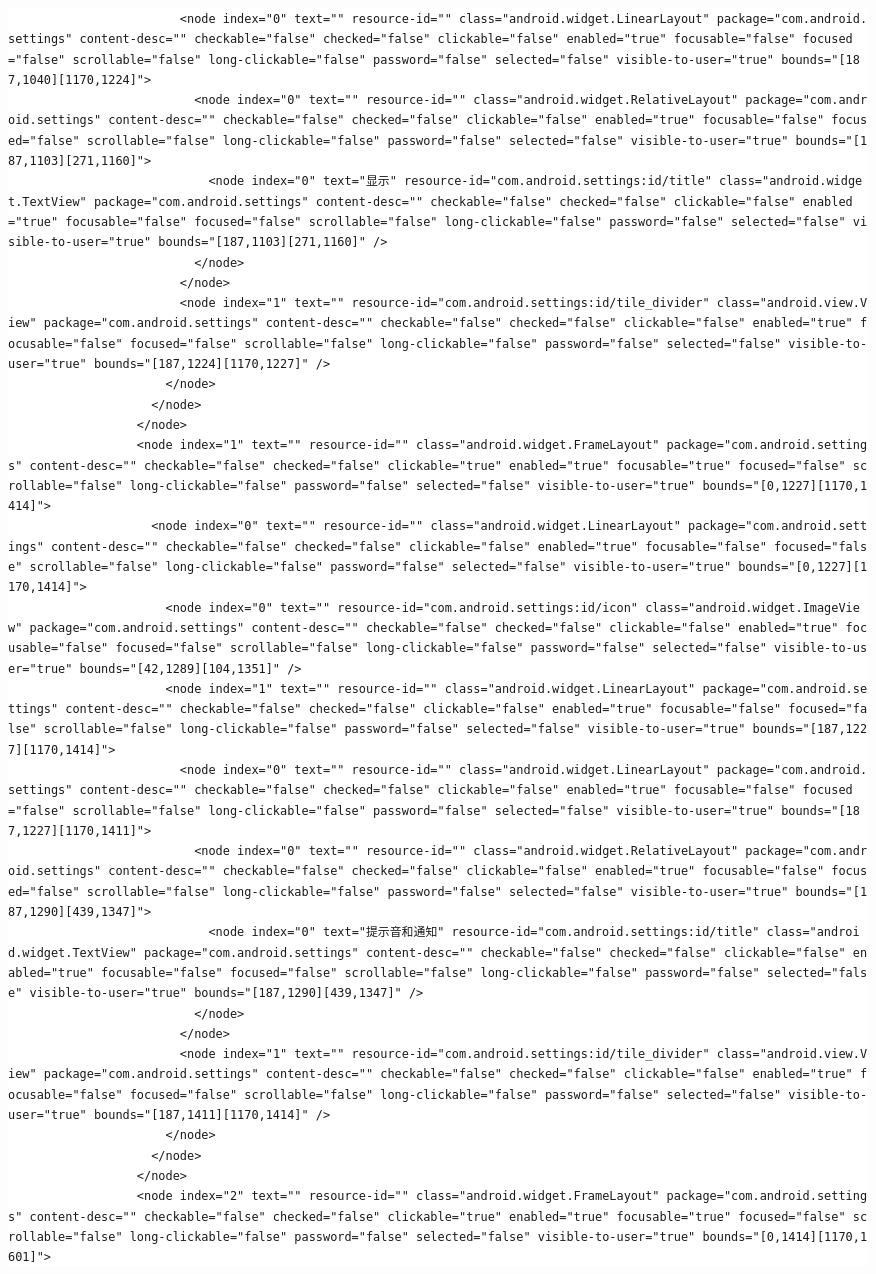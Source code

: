                             <node index="0" text="" resource-id="" class="android.widget.LinearLayout" package="com.android.settings" content-desc="" checkable="false" checked="false" clickable="false" enabled="true" focusable="false" focused="false" scrollable="false" long-clickable="false" password="false" selected="false" visible-to-user="true" bounds="[187,1040][1170,1224]">
                              <node index="0" text="" resource-id="" class="android.widget.RelativeLayout" package="com.android.settings" content-desc="" checkable="false" checked="false" clickable="false" enabled="true" focusable="false" focused="false" scrollable="false" long-clickable="false" password="false" selected="false" visible-to-user="true" bounds="[187,1103][271,1160]">
                                <node index="0" text="显示" resource-id="com.android.settings:id/title" class="android.widget.TextView" package="com.android.settings" content-desc="" checkable="false" checked="false" clickable="false" enabled="true" focusable="false" focused="false" scrollable="false" long-clickable="false" password="false" selected="false" visible-to-user="true" bounds="[187,1103][271,1160]" />
                              </node>
                            </node>
                            <node index="1" text="" resource-id="com.android.settings:id/tile_divider" class="android.view.View" package="com.android.settings" content-desc="" checkable="false" checked="false" clickable="false" enabled="true" focusable="false" focused="false" scrollable="false" long-clickable="false" password="false" selected="false" visible-to-user="true" bounds="[187,1224][1170,1227]" />
                          </node>
                        </node>
                      </node>
                      <node index="1" text="" resource-id="" class="android.widget.FrameLayout" package="com.android.settings" content-desc="" checkable="false" checked="false" clickable="true" enabled="true" focusable="true" focused="false" scrollable="false" long-clickable="false" password="false" selected="false" visible-to-user="true" bounds="[0,1227][1170,1414]">
                        <node index="0" text="" resource-id="" class="android.widget.LinearLayout" package="com.android.settings" content-desc="" checkable="false" checked="false" clickable="false" enabled="true" focusable="false" focused="false" scrollable="false" long-clickable="false" password="false" selected="false" visible-to-user="true" bounds="[0,1227][1170,1414]">
                          <node index="0" text="" resource-id="com.android.settings:id/icon" class="android.widget.ImageView" package="com.android.settings" content-desc="" checkable="false" checked="false" clickable="false" enabled="true" focusable="false" focused="false" scrollable="false" long-clickable="false" password="false" selected="false" visible-to-user="true" bounds="[42,1289][104,1351]" />
                          <node index="1" text="" resource-id="" class="android.widget.LinearLayout" package="com.android.settings" content-desc="" checkable="false" checked="false" clickable="false" enabled="true" focusable="false" focused="false" scrollable="false" long-clickable="false" password="false" selected="false" visible-to-user="true" bounds="[187,1227][1170,1414]">
                            <node index="0" text="" resource-id="" class="android.widget.LinearLayout" package="com.android.settings" content-desc="" checkable="false" checked="false" clickable="false" enabled="true" focusable="false" focused="false" scrollable="false" long-clickable="false" password="false" selected="false" visible-to-user="true" bounds="[187,1227][1170,1411]">
                              <node index="0" text="" resource-id="" class="android.widget.RelativeLayout" package="com.android.settings" content-desc="" checkable="false" checked="false" clickable="false" enabled="true" focusable="false" focused="false" scrollable="false" long-clickable="false" password="false" selected="false" visible-to-user="true" bounds="[187,1290][439,1347]">
                                <node index="0" text="提示音和通知" resource-id="com.android.settings:id/title" class="android.widget.TextView" package="com.android.settings" content-desc="" checkable="false" checked="false" clickable="false" enabled="true" focusable="false" focused="false" scrollable="false" long-clickable="false" password="false" selected="false" visible-to-user="true" bounds="[187,1290][439,1347]" />
                              </node>
                            </node>
                            <node index="1" text="" resource-id="com.android.settings:id/tile_divider" class="android.view.View" package="com.android.settings" content-desc="" checkable="false" checked="false" clickable="false" enabled="true" focusable="false" focused="false" scrollable="false" long-clickable="false" password="false" selected="false" visible-to-user="true" bounds="[187,1411][1170,1414]" />
                          </node>
                        </node>
                      </node>
                      <node index="2" text="" resource-id="" class="android.widget.FrameLayout" package="com.android.settings" content-desc="" checkable="false" checked="false" clickable="true" enabled="true" focusable="true" focused="false" scrollable="false" long-clickable="false" password="false" selected="false" visible-to-user="true" bounds="[0,1414][1170,1601]">